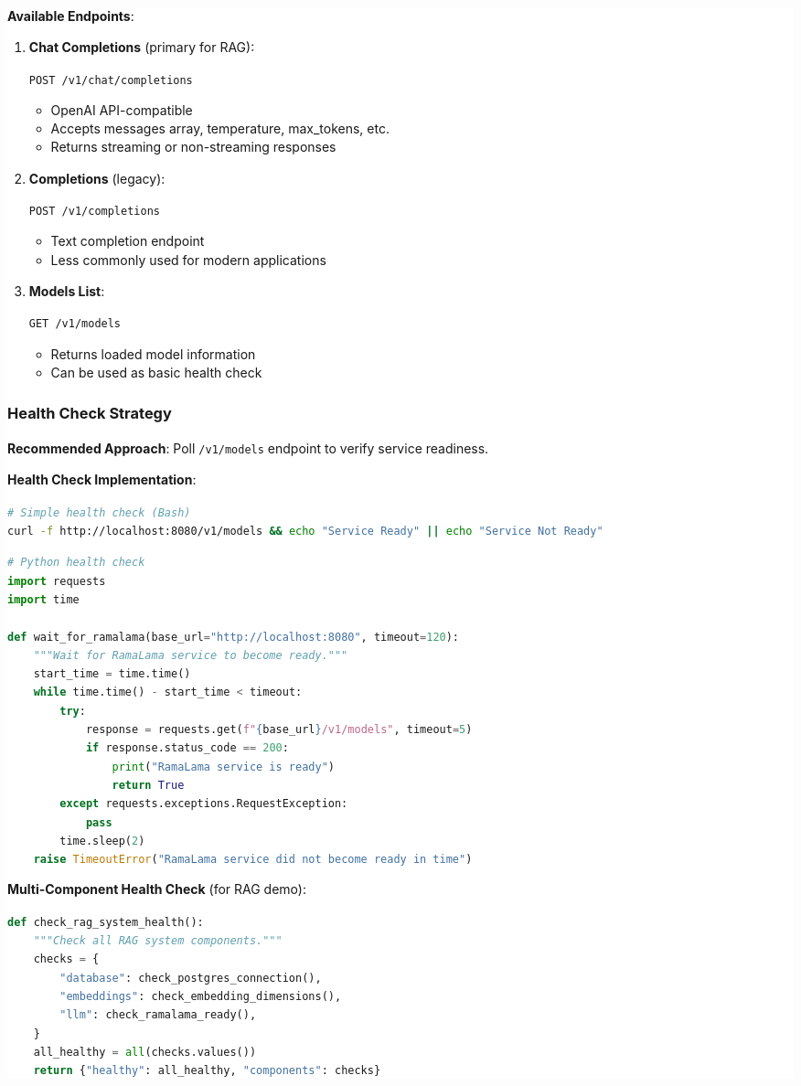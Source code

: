 **Available Endpoints**:

1. **Chat Completions** (primary for RAG):
   ```
   POST /v1/chat/completions
   ```
   - OpenAI API-compatible
   - Accepts messages array, temperature, max_tokens, etc.
   - Returns streaming or non-streaming responses

2. **Completions** (legacy):
   ```
   POST /v1/completions
   ```
   - Text completion endpoint
   - Less commonly used for modern applications

3. **Models List**:
   ```
   GET /v1/models
   ```
   - Returns loaded model information
   - Can be used as basic health check

### Health Check Strategy

**Recommended Approach**: Poll `/v1/models` endpoint to verify service readiness.

**Health Check Implementation**:

```bash
# Simple health check (Bash)
curl -f http://localhost:8080/v1/models && echo "Service Ready" || echo "Service Not Ready"
```

```python
# Python health check
import requests
import time

def wait_for_ramalama(base_url="http://localhost:8080", timeout=120):
    """Wait for RamaLama service to become ready."""
    start_time = time.time()
    while time.time() - start_time < timeout:
        try:
            response = requests.get(f"{base_url}/v1/models", timeout=5)
            if response.status_code == 200:
                print("RamaLama service is ready")
                return True
        except requests.exceptions.RequestException:
            pass
        time.sleep(2)
    raise TimeoutError("RamaLama service did not become ready in time")
```

**Multi-Component Health Check** (for RAG demo):
```python
def check_rag_system_health():
    """Check all RAG system components."""
    checks = {
        "database": check_postgres_connection(),
        "embeddings": check_embedding_dimensions(),
        "llm": check_ramalama_ready(),
    }
    all_healthy = all(checks.values())
    return {"healthy": all_healthy, "components": checks}
```
